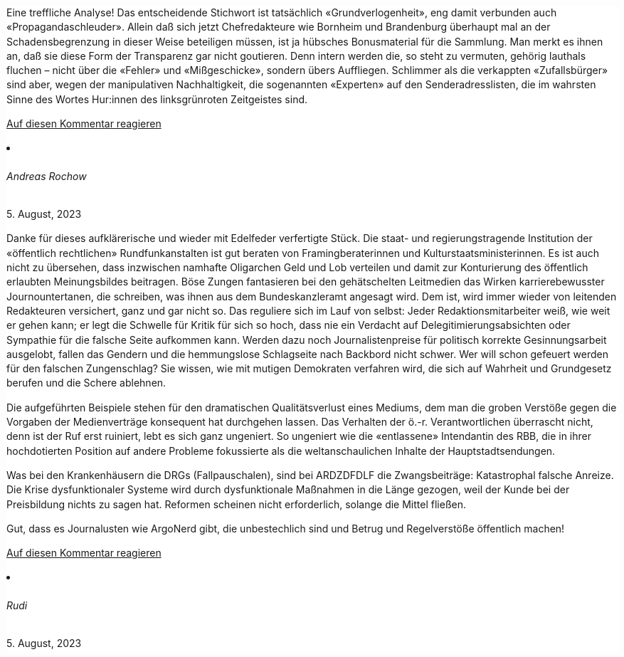 Eine treffliche Analyse! Das entscheidende Stichwort ist tatsächlich «Grundverlogenheit», eng damit verbunden auch «Propagandaschleuder». Allein daß sich jetzt Chefredakteure wie Bornheim und Brandenburg überhaupt mal an der Schadensbegrenzung in dieser Weise beteiligen müssen, ist ja hübsches Bonusmaterial für die Sammlung. Man merkt es ihnen an, daß sie diese Form der Transparenz gar nicht goutieren. Denn intern werden die, so steht zu vermuten, gehörig lauthals fluchen &#8211; nicht über die «Fehler» und «Mißgeschicke», sondern übers Auffliegen. Schlimmer als die verkappten «Zufallsbürger» sind aber, wegen der manipulativen Nachhaltigkeit, die sogenannten «Experten» auf den Senderadresslisten, die im wahrsten Sinne des Wortes Hur:innen des linksgrünroten Zeitgeistes sind.

<a rel="nofollow" class="comment-reply-link" href="#comment-119943" data-commentid="119943" data-postid="17602" data-belowelement="comment-119943" data-respondelement="respond" data-replyto="Antworte auf till kinzel" aria-label="Antworte auf till kinzel">Auf diesen Kommentar reagieren</a> 


</li>
<li class="comment odd alt thread-odd thread-alt depth-1 clearfix" id="li-comment-119944">
<h6 class="author">Andreas Rochow</h6> <span class="date">5. August, 2023</span>



Danke für dieses aufklärerische und wieder mit Edelfeder verfertigte Stück. Die staat- und regierungstragende Institution der «öffentlich rechtlichen» Rundfunkanstalten ist gut beraten von Framingberaterinnen und Kulturstaatsministerinnen. Es ist auch nicht zu übersehen, dass inzwischen namhafte Oligarchen Geld und Lob verteilen und damit zur Konturierung des öffentlich erlaubten Meinungsbildes beitragen. Böse Zungen fantasieren bei den gehätschelten Leitmedien das Wirken karrierebewusster Journountertanen, die schreiben, was ihnen aus dem Bundeskanzleramt angesagt wird. Dem ist, wird immer wieder von leitenden Redakteuren versichert, ganz und gar nicht so. Das reguliere sich im Lauf von selbst: Jeder Redaktionsmitarbeiter weiß, wie weit er gehen kann; er legt die Schwelle für Kritik für sich so hoch, dass nie ein Verdacht auf Delegitimierungsabsichten oder Sympathie für die falsche Seite aufkommen kann. Werden dazu noch Journalistenpreise für politisch korrekte Gesinnungsarbeit ausgelobt, fallen das Gendern und die hemmungslose Schlagseite nach Backbord nicht schwer. Wer will schon gefeuert werden für den falschen Zungenschlag? Sie wissen, wie mit mutigen Demokraten verfahren wird, die sich auf Wahrheit und Grundgesetz berufen und die Schere ablehnen.

Die aufgeführten Beispiele stehen für den dramatischen Qualitätsverlust eines Mediums, dem man die groben Verstöße gegen die Vorgaben der Medienverträge konsequent hat durchgehen lassen. Das Verhalten der ö.-r. Verantwortlichen überrascht nicht, denn ist der Ruf erst ruiniert, lebt es sich ganz ungeniert. So ungeniert wie die «entlassene» Intendantin des RBB, die in ihrer hochdotierten Position auf andere Probleme fokussierte als die weltanschaulichen Inhalte der Hauptstadtsendungen. 

Was bei den Krankenhäusern die DRGs (Fallpauschalen), sind bei ARDZDFDLF die Zwangsbeiträge: Katastrophal falsche Anreize. Die Krise dysfunktionaler Systeme wird durch dysfunktionale Maßnahmen in die Länge gezogen, weil der Kunde bei der Preisbildung nichts zu sagen hat. Reformen scheinen nicht erforderlich, solange die Mittel fließen.

Gut, dass es Journalusten wie ArgoNerd gibt, die unbestechlich sind und Betrug und Regelverstöße öffentlich machen!

<a rel="nofollow" class="comment-reply-link" href="#comment-119944" data-commentid="119944" data-postid="17602" data-belowelement="comment-119944" data-respondelement="respond" data-replyto="Antworte auf Andreas Rochow" aria-label="Antworte auf Andreas Rochow">Auf diesen Kommentar reagieren</a> 


</li>
<li class="comment even thread-even depth-1 clearfix" id="li-comment-119945">
<h6 class="author">Rudi</h6> <span class="date">5. August, 2023</span>
